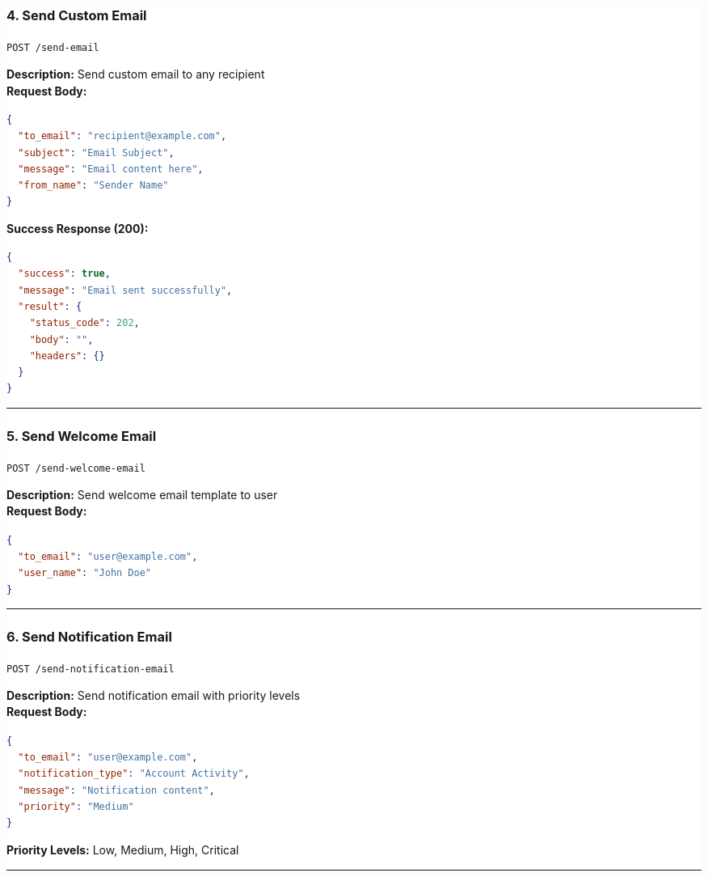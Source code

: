 
### **4. Send Custom Email**
```http
POST /send-email
```
**Description:** Send custom email to any recipient  
**Request Body:**
```json
{
  "to_email": "recipient@example.com",
  "subject": "Email Subject",
  "message": "Email content here",
  "from_name": "Sender Name"
}
```

**Success Response (200):**
```json
{
  "success": true,
  "message": "Email sent successfully",
  "result": {
    "status_code": 202,
    "body": "",
    "headers": {}
  }
}
```

---

### **5. Send Welcome Email**
```http
POST /send-welcome-email
```
**Description:** Send welcome email template to user  
**Request Body:**
```json
{
  "to_email": "user@example.com",
  "user_name": "John Doe"
}
```

---

### **6. Send Notification Email**
```http
POST /send-notification-email
```
**Description:** Send notification email with priority levels  
**Request Body:**
```json
{
  "to_email": "user@example.com",
  "notification_type": "Account Activity",
  "message": "Notification content",
  "priority": "Medium"
}
```
**Priority Levels:** Low, Medium, High, Critical

---